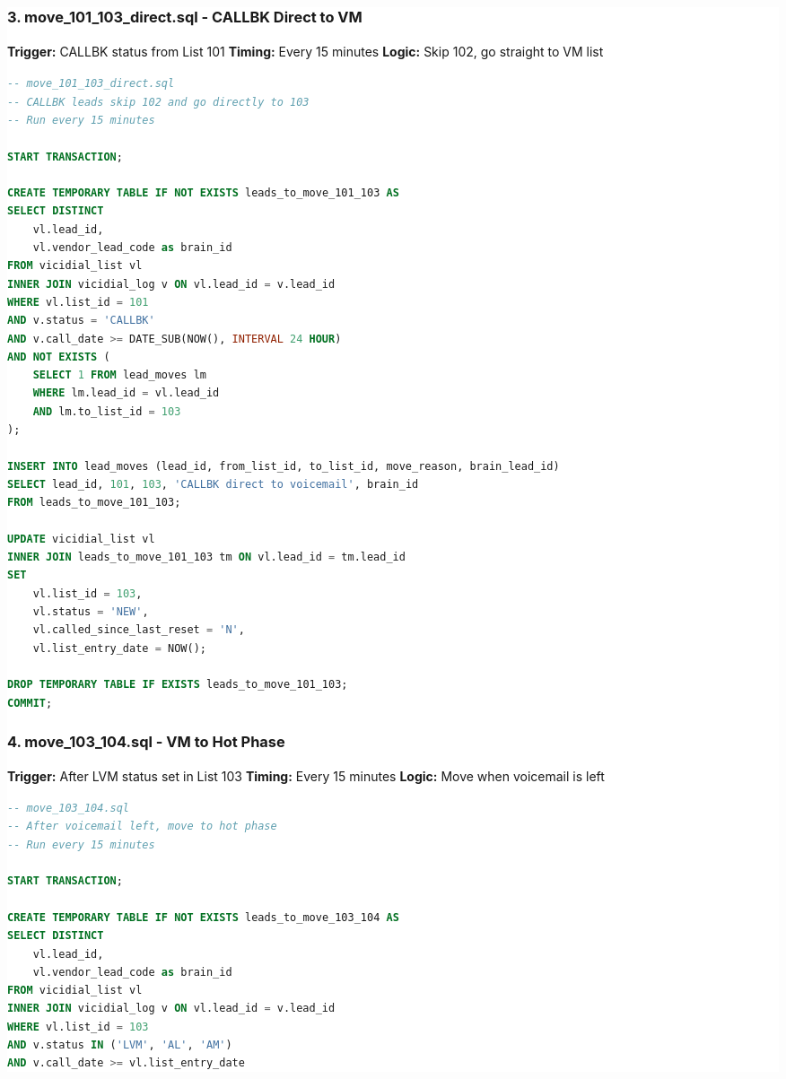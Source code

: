### 3. **move_101_103_direct.sql** - CALLBK Direct to VM
**Trigger:** CALLBK status from List 101
**Timing:** Every 15 minutes
**Logic:** Skip 102, go straight to VM list

```sql
-- move_101_103_direct.sql
-- CALLBK leads skip 102 and go directly to 103
-- Run every 15 minutes

START TRANSACTION;

CREATE TEMPORARY TABLE IF NOT EXISTS leads_to_move_101_103 AS
SELECT DISTINCT 
    vl.lead_id,
    vl.vendor_lead_code as brain_id
FROM vicidial_list vl
INNER JOIN vicidial_log v ON vl.lead_id = v.lead_id
WHERE vl.list_id = 101
AND v.status = 'CALLBK'
AND v.call_date >= DATE_SUB(NOW(), INTERVAL 24 HOUR)
AND NOT EXISTS (
    SELECT 1 FROM lead_moves lm 
    WHERE lm.lead_id = vl.lead_id 
    AND lm.to_list_id = 103
);

INSERT INTO lead_moves (lead_id, from_list_id, to_list_id, move_reason, brain_lead_id)
SELECT lead_id, 101, 103, 'CALLBK direct to voicemail', brain_id
FROM leads_to_move_101_103;

UPDATE vicidial_list vl
INNER JOIN leads_to_move_101_103 tm ON vl.lead_id = tm.lead_id
SET 
    vl.list_id = 103,
    vl.status = 'NEW',
    vl.called_since_last_reset = 'N',
    vl.list_entry_date = NOW();

DROP TEMPORARY TABLE IF EXISTS leads_to_move_101_103;
COMMIT;
```

### 4. **move_103_104.sql** - VM to Hot Phase
**Trigger:** After LVM status set in List 103
**Timing:** Every 15 minutes
**Logic:** Move when voicemail is left

```sql
-- move_103_104.sql
-- After voicemail left, move to hot phase
-- Run every 15 minutes

START TRANSACTION;

CREATE TEMPORARY TABLE IF NOT EXISTS leads_to_move_103_104 AS
SELECT DISTINCT 
    vl.lead_id,
    vl.vendor_lead_code as brain_id
FROM vicidial_list vl
INNER JOIN vicidial_log v ON vl.lead_id = v.lead_id
WHERE vl.list_id = 103
AND v.status IN ('LVM', 'AL', 'AM')
AND v.call_date >= vl.list_entry_date
```